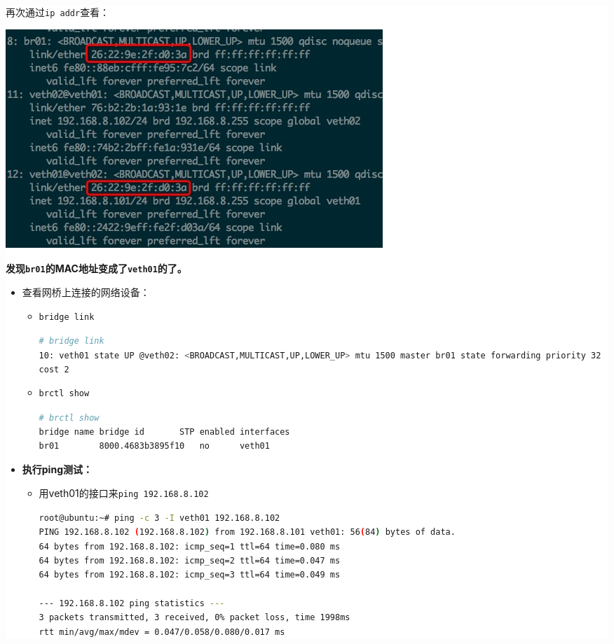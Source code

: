   再次通过`ip addr`查看：

  ![veth01与br01连接之后](../image/veth-pair-br01-mac-02.jpg)

  **发现`br01`的MAC地址变成了`veth01`的了。**

- 查看网桥上连接的网络设备：

  - `bridge link`

    ```bash
    # bridge link
    10: veth01 state UP @veth02: <BROADCAST,MULTICAST,UP,LOWER_UP> mtu 1500 master br01 state forwarding priority 32 cost 2
    ```

  - `brctl show`

    ```bash
    # brctl show
    bridge name	bridge id		STP enabled	interfaces
    br01		8000.4683b3895f10	no		veth01
    ```

- **执行ping测试：**

  - 用veth01的接口来`ping 192.168.8.102`

    ```bash
    root@ubuntu:~# ping -c 3 -I veth01 192.168.8.102
    PING 192.168.8.102 (192.168.8.102) from 192.168.8.101 veth01: 56(84) bytes of data.
    64 bytes from 192.168.8.102: icmp_seq=1 ttl=64 time=0.080 ms
    64 bytes from 192.168.8.102: icmp_seq=2 ttl=64 time=0.047 ms
    64 bytes from 192.168.8.102: icmp_seq=3 ttl=64 time=0.049 ms
    
    --- 192.168.8.102 ping statistics ---
    3 packets transmitted, 3 received, 0% packet loss, time 1998ms
    rtt min/avg/max/mdev = 0.047/0.058/0.080/0.017 ms
    ```
